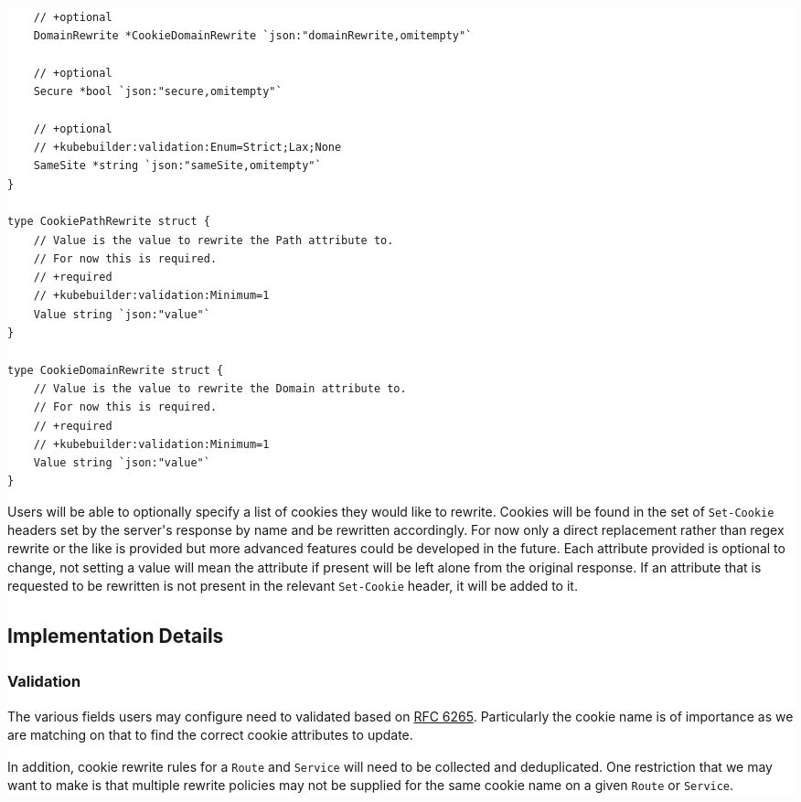 ```golang
	// +optional
	DomainRewrite *CookieDomainRewrite `json:"domainRewrite,omitempty"`

	// +optional
	Secure *bool `json:"secure,omitempty"`

	// +optional
	// +kubebuilder:validation:Enum=Strict;Lax;None
	SameSite *string `json:"sameSite,omitempty"`
}

type CookiePathRewrite struct {
	// Value is the value to rewrite the Path attribute to.
	// For now this is required.
	// +required
	// +kubebuilder:validation:Minimum=1
	Value string `json:"value"`
}

type CookieDomainRewrite struct {
	// Value is the value to rewrite the Domain attribute to.
	// For now this is required.
	// +required
	// +kubebuilder:validation:Minimum=1
	Value string `json:"value"`
}
```

Users will be able to optionally specify a list of cookies they would like to rewrite.
Cookies will be found in the set of `Set-Cookie` headers set by the server's response by name and be rewritten accordingly.
For now only a direct replacement rather than regex rewrite or the like is provided but more advanced features could be developed in the future.
Each attribute provided is optional to change, not setting a value will mean the attribute if present will be left alone from the original response.
If an attribute that is requested to be rewritten is not present in the relevant `Set-Cookie` header, it will be added to it.

## Implementation Details

### Validation
The various fields users may configure need to validated based on [RFC 6265](https://datatracker.ietf.org/doc/html/rfc6265).
Particularly the cookie name is of importance as we are matching on that to find the correct cookie attributes to update.

In addition, cookie rewrite rules for a `Route` and `Service` will need to be collected and deduplicated.
One restriction that we may want to make is that multiple rewrite policies may not be supplied for the same cookie name on a given `Route` or `Service`.
